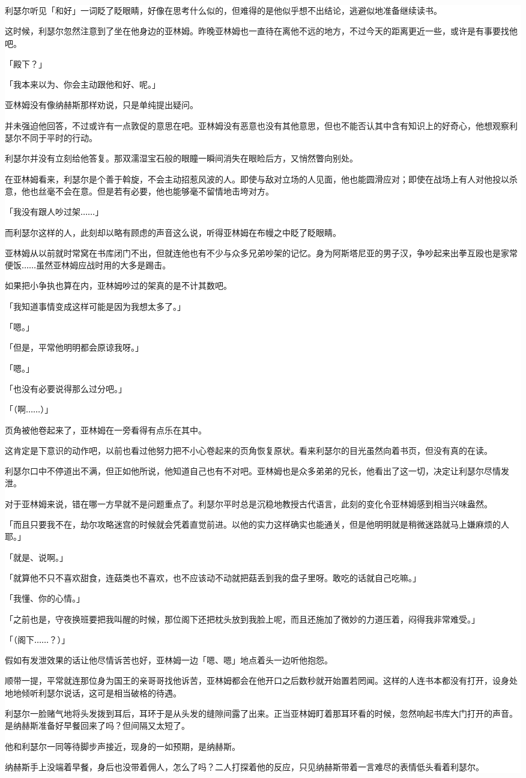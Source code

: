 利瑟尔听见「和好」一词眨了眨眼睛，好像在思考什么似的，但难得的是他似乎想不出结论，逃避似地准备继续读书。

这时候，利瑟尔忽然注意到了坐在他身边的亚林姆。昨晚亚林姆也一直待在离他不远的地方，不过今天的距离更近一些，或许是有事要找他吧。

「殿下？」

「我本来以为、你会主动跟他和好、呢。」

亚林姆没有像纳赫斯那样劝说，只是单纯提出疑问。

并未强迫他回答，不过或许有一点敦促的意思在吧。亚林姆没有恶意也没有其他意思，但也不能否认其中含有知识上的好奇心，他想观察利瑟尔不同于平时的行动。

利瑟尔并没有立刻给他答复。那双濡湿宝石般的眼瞳一瞬间消失在眼睑后方，又悄然瞥向别处。

在亚林姆看来，利瑟尔是个善于斡旋，不会主动招惹风波的人。即使与敌对立场的人见面，他也能圆滑应对；即使在战场上有人对他投以杀意，他也丝毫不会在意。但是若有必要，他也能够毫不留情地击垮对方。

「我没有跟人吵过架……」

而利瑟尔这样的人，此刻却以略有顾虑的声音这么说，听得亚林姆在布幔之中眨了眨眼睛。

亚林姆从以前就时常窝在书库闭门不出，但就连他也有不少与众多兄弟吵架的记忆。身为阿斯塔尼亚的男子汉，争吵起来出拳互殴也是家常便饭……虽然亚林姆应战时用的大多是踢击。

如果把小争执也算在内，亚林姆吵过的架真的是不计其数吧。

「我知道事情变成这样可能是因为我想太多了。」

「嗯。」

「但是，平常他明明都会原谅我呀。」

「嗯。」

「也没有必要说得那么过分吧。」

「（啊……）」

页角被他卷起来了，亚林姆在一旁看得有点乐在其中。

这肯定是下意识的动作吧，以前也看过他努力把不小心卷起来的页角恢复原状。看来利瑟尔的目光虽然向着书页，但没有真的在读。

利瑟尔口中不停道出不满，但正如他所说，他知道自己也有不对吧。亚林姆也是众多弟弟的兄长，他看出了这一切，决定让利瑟尔尽情发泄。

对于亚林姆来说，错在哪一方早就不是问题重点了。利瑟尔平时总是沉稳地教授古代语言，此刻的变化令亚林姆感到相当兴味盎然。

「而且只要我不在，劫尔攻略迷宫的时候就会凭着直觉前进。以他的实力这样确实也能通关，但是他明明就是稍微迷路就马上嫌麻烦的人耶。」

「就是、说啊。」

「就算他不只不喜欢甜食，连菇类也不喜欢，也不应该动不动就把菇丢到我的盘子里呀。敢吃的话就自己吃嘛。」

「我懂、你的心情。」

「之前也是，守夜换班要把我叫醒的时候，那位阁下还把枕头放到我脸上呢，而且还施加了微妙的力道压着，闷得我非常难受。」

「（阁下……？）」

假如有发泄效果的话让他尽情诉苦也好，亚林姆一边「嗯、嗯」地点着头一边听他抱怨。

顺带一提，平常就连那位身为国王的亲哥哥找他诉苦，亚林姆都会在他开口之后数秒就开始置若罔闻。这样的人连书本都没有打开，设身处地地倾听利瑟尔说话，这可是相当破格的待遇。

利瑟尔一脸赌气地将头发拨到耳后，耳环于是从头发的缝隙间露了出来。正当亚林姆盯着那耳环看的时候，忽然响起书库大门打开的声音。是纳赫斯准备好早餐回来了吗？但间隔又太短了。

他和利瑟尔一同等待脚步声接近，现身的一如预期，是纳赫斯。

纳赫斯手上没端着早餐，身后也没带着佣人，怎么了吗？二人打探着他的反应，只见纳赫斯带着一言难尽的表情低头看着利瑟尔。
